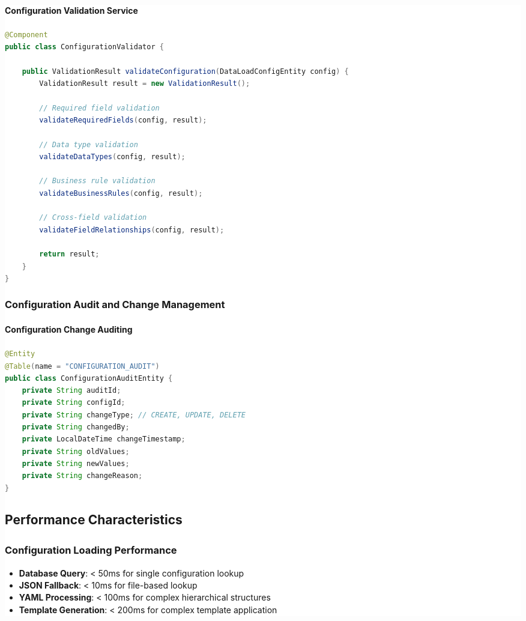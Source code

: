 #### Configuration Validation Service
```java
@Component
public class ConfigurationValidator {
    
    public ValidationResult validateConfiguration(DataLoadConfigEntity config) {
        ValidationResult result = new ValidationResult();
        
        // Required field validation
        validateRequiredFields(config, result);
        
        // Data type validation
        validateDataTypes(config, result);
        
        // Business rule validation
        validateBusinessRules(config, result);
        
        // Cross-field validation
        validateFieldRelationships(config, result);
        
        return result;
    }
}
```

### Configuration Audit and Change Management

#### Configuration Change Auditing
```java
@Entity
@Table(name = "CONFIGURATION_AUDIT")
public class ConfigurationAuditEntity {
    private String auditId;
    private String configId;
    private String changeType; // CREATE, UPDATE, DELETE
    private String changedBy;
    private LocalDateTime changeTimestamp;
    private String oldValues;
    private String newValues;
    private String changeReason;
}
```

## Performance Characteristics

### Configuration Loading Performance
- **Database Query**: < 50ms for single configuration lookup
- **JSON Fallback**: < 10ms for file-based lookup
- **YAML Processing**: < 100ms for complex hierarchical structures
- **Template Generation**: < 200ms for complex template application
